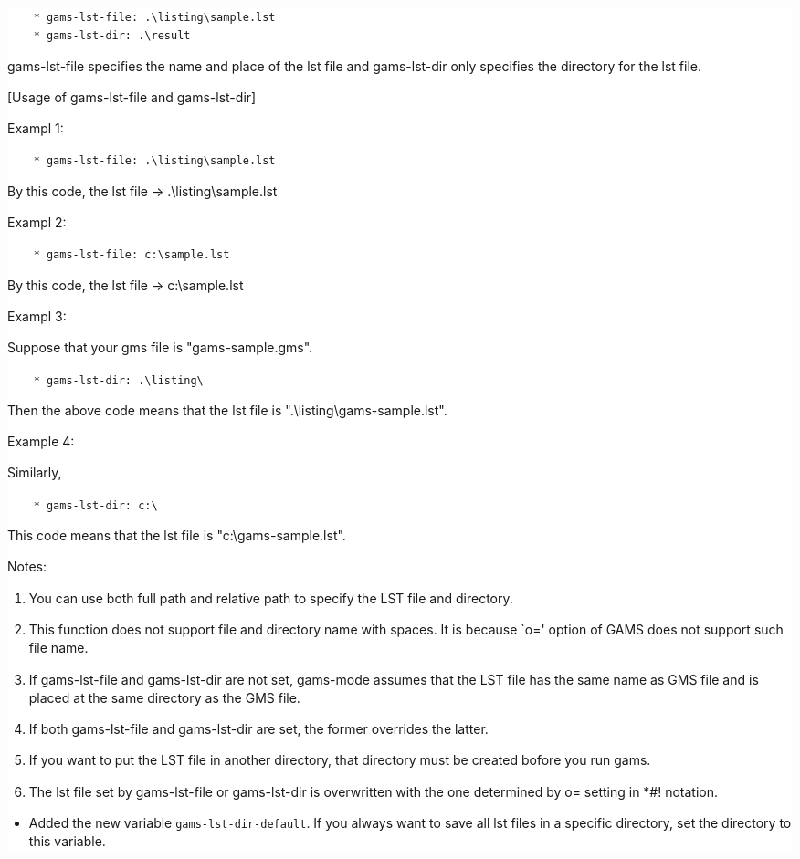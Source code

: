         * gams-lst-file: .\listing\sample.lst
        * gams-lst-dir: .\result

  gams-lst-file specifies the name and place of the lst file and
  gams-lst-dir only specifies the directory for the lst file.

  [Usage of gams-lst-file and gams-lst-dir]

  Exampl 1:

        * gams-lst-file: .\listing\sample.lst

  By this code, the lst file -> .\listing\sample.lst

  Exampl 2:

        * gams-lst-file: c:\sample.lst

  By this code, the lst file -> c:\sample.lst

  Exampl 3:

  Suppose that your gms file is "gams-sample.gms".

        * gams-lst-dir: .\listing\

  Then the above code means that the lst file is ".\listing\gams-sample.lst".

  Example 4:

  Similarly,

        * gams-lst-dir: c:\

  This code means that the lst file is "c:\gams-sample.lst".


  Notes:

  1. You can use both full path and relative path to specify the LST file
     and directory.

  2. This function does not support file and directory name with spaces.
     It is because `o=' option of GAMS does not support such file name.

  3. If gams-lst-file and gams-lst-dir are not set, gams-mode assumes that
     the LST file has the same name as GMS file and is placed at the same
     directory as the GMS file.

  4. If both gams-lst-file and gams-lst-dir are set, the former overrides
     the latter.

  5. If you want to put the LST file in another directory, that directory
     must be created bofore you run gams.

  6. The lst file set by gams-lst-file or gams-lst-dir is overwritten with
     the one determined by o= setting in *#! notation.


* Added the new variable `gams-lst-dir-default`. If you always want to
  save all lst files in a specific directory, set the directory to this
  variable.
